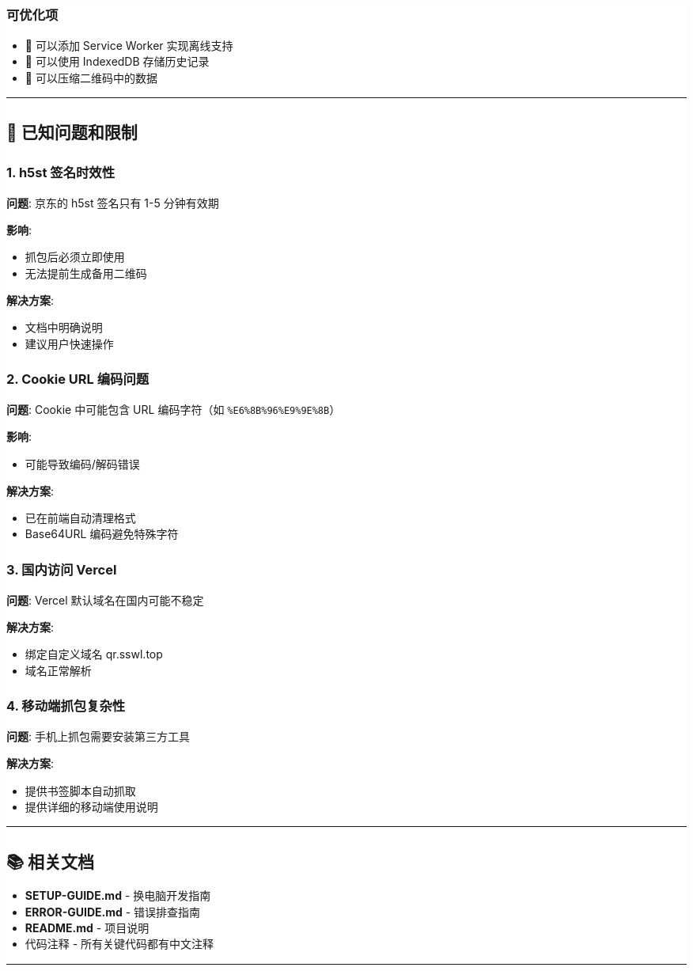 ### 可优化项

- 📝 可以添加 Service Worker 实现离线支持
- 📝 可以使用 IndexedDB 存储历史记录
- 📝 可以压缩二维码中的数据

---

## 🐛 已知问题和限制

### 1. h5st 签名时效性
**问题**: 京东的 h5st 签名只有 1-5 分钟有效期

**影响**:
- 抓包后必须立即使用
- 无法提前生成备用二维码

**解决方案**:
- 文档中明确说明
- 建议用户快速操作

### 2. Cookie URL 编码问题
**问题**: Cookie 中可能包含 URL 编码字符（如 `%E6%8B%96%E9%9E%8B`）

**影响**:
- 可能导致编码/解码错误

**解决方案**:
- 已在前端自动清理格式
- Base64URL 编码避免特殊字符

### 3. 国内访问 Vercel
**问题**: Vercel 默认域名在国内可能不稳定

**解决方案**:
- 绑定自定义域名 qr.sswl.top
- 域名正常解析

### 4. 移动端抓包复杂性
**问题**: 手机上抓包需要安装第三方工具

**解决方案**:
- 提供书签脚本自动抓取
- 提供详细的移动端使用说明

---

## 📚 相关文档

- **SETUP-GUIDE.md** - 换电脑开发指南
- **ERROR-GUIDE.md** - 错误排查指南
- **README.md** - 项目说明
- 代码注释 - 所有关键代码都有中文注释

---